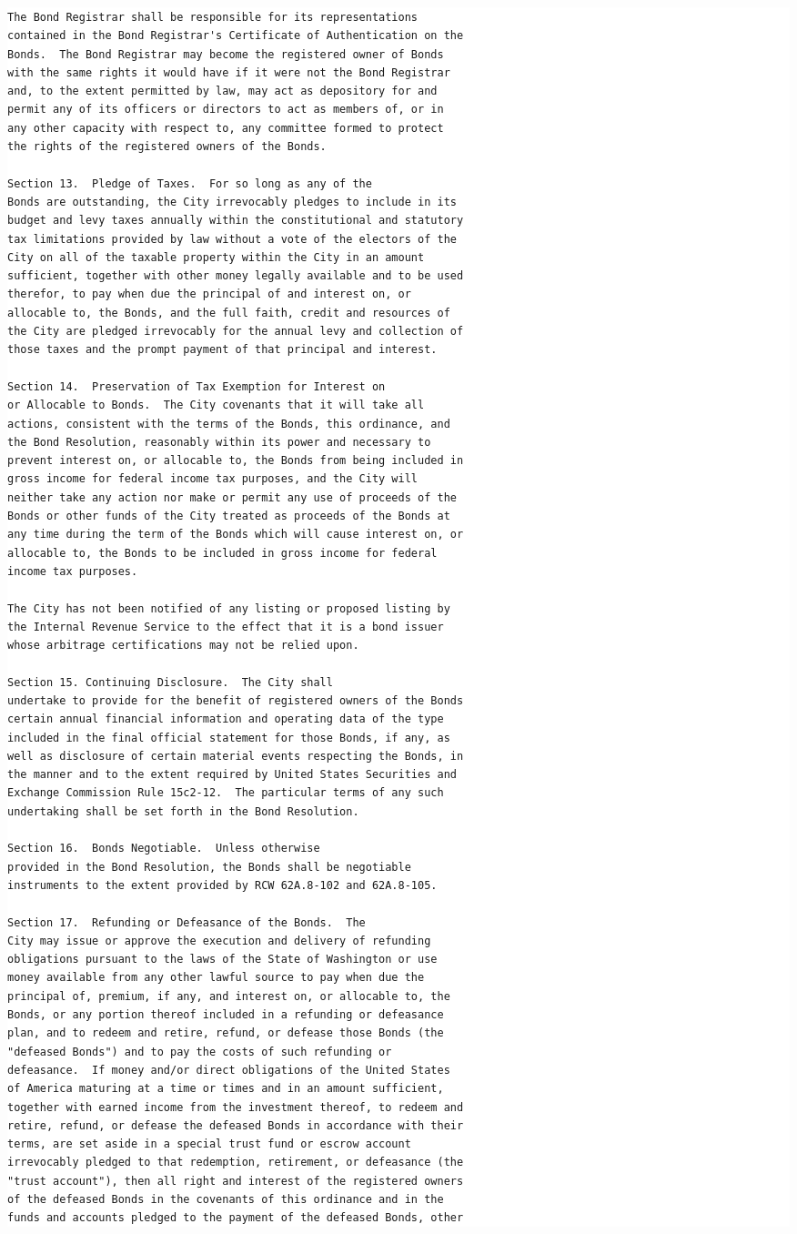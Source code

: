     The Bond Registrar shall be responsible for its representations  
    contained in the Bond Registrar's Certificate of Authentication on the  
    Bonds.  The Bond Registrar may become the registered owner of Bonds  
    with the same rights it would have if it were not the Bond Registrar  
    and, to the extent permitted by law, may act as depository for and  
    permit any of its officers or directors to act as members of, or in  
    any other capacity with respect to, any committee formed to protect  
    the rights of the registered owners of the Bonds.  
  
    Section 13.  Pledge of Taxes.  For so long as any of the  
    Bonds are outstanding, the City irrevocably pledges to include in its  
    budget and levy taxes annually within the constitutional and statutory  
    tax limitations provided by law without a vote of the electors of the  
    City on all of the taxable property within the City in an amount  
    sufficient, together with other money legally available and to be used  
    therefor, to pay when due the principal of and interest on, or  
    allocable to, the Bonds, and the full faith, credit and resources of  
    the City are pledged irrevocably for the annual levy and collection of  
    those taxes and the prompt payment of that principal and interest.  
  
    Section 14.  Preservation of Tax Exemption for Interest on  
    or Allocable to Bonds.  The City covenants that it will take all  
    actions, consistent with the terms of the Bonds, this ordinance, and  
    the Bond Resolution, reasonably within its power and necessary to  
    prevent interest on, or allocable to, the Bonds from being included in  
    gross income for federal income tax purposes, and the City will  
    neither take any action nor make or permit any use of proceeds of the  
    Bonds or other funds of the City treated as proceeds of the Bonds at  
    any time during the term of the Bonds which will cause interest on, or  
    allocable to, the Bonds to be included in gross income for federal  
    income tax purposes.  
  
    The City has not been notified of any listing or proposed listing by  
    the Internal Revenue Service to the effect that it is a bond issuer  
    whose arbitrage certifications may not be relied upon.  
  
    Section 15. Continuing Disclosure.  The City shall  
    undertake to provide for the benefit of registered owners of the Bonds  
    certain annual financial information and operating data of the type  
    included in the final official statement for those Bonds, if any, as  
    well as disclosure of certain material events respecting the Bonds, in  
    the manner and to the extent required by United States Securities and  
    Exchange Commission Rule 15c2-12.  The particular terms of any such  
    undertaking shall be set forth in the Bond Resolution.  
  
    Section 16.  Bonds Negotiable.  Unless otherwise  
    provided in the Bond Resolution, the Bonds shall be negotiable  
    instruments to the extent provided by RCW 62A.8-102 and 62A.8-105.  
  
    Section 17.  Refunding or Defeasance of the Bonds.  The  
    City may issue or approve the execution and delivery of refunding  
    obligations pursuant to the laws of the State of Washington or use  
    money available from any other lawful source to pay when due the  
    principal of, premium, if any, and interest on, or allocable to, the  
    Bonds, or any portion thereof included in a refunding or defeasance  
    plan, and to redeem and retire, refund, or defease those Bonds (the  
    "defeased Bonds") and to pay the costs of such refunding or  
    defeasance.  If money and/or direct obligations of the United States  
    of America maturing at a time or times and in an amount sufficient,  
    together with earned income from the investment thereof, to redeem and  
    retire, refund, or defease the defeased Bonds in accordance with their  
    terms, are set aside in a special trust fund or escrow account  
    irrevocably pledged to that redemption, retirement, or defeasance (the  
    "trust account"), then all right and interest of the registered owners  
    of the defeased Bonds in the covenants of this ordinance and in the  
    funds and accounts pledged to the payment of the defeased Bonds, other  